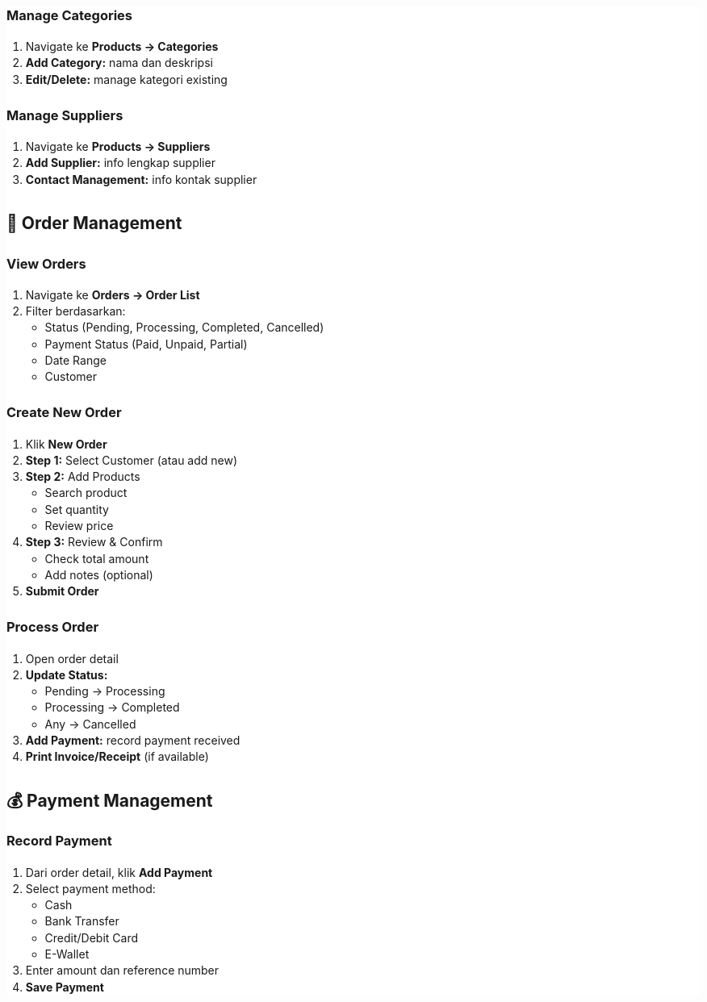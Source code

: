 ### Manage Categories
1. Navigate ke **Products → Categories**
2. **Add Category:** nama dan deskripsi
3. **Edit/Delete:** manage kategori existing

### Manage Suppliers
1. Navigate ke **Products → Suppliers**
2. **Add Supplier:** info lengkap supplier
3. **Contact Management:** info kontak supplier

## 🛒 Order Management

### View Orders
1. Navigate ke **Orders → Order List**
2. Filter berdasarkan:
   - Status (Pending, Processing, Completed, Cancelled)
   - Payment Status (Paid, Unpaid, Partial)
   - Date Range
   - Customer

### Create New Order
1. Klik **New Order**
2. **Step 1:** Select Customer (atau add new)
3. **Step 2:** Add Products
   - Search product
   - Set quantity
   - Review price
4. **Step 3:** Review & Confirm
   - Check total amount
   - Add notes (optional)
5. **Submit Order**

### Process Order
1. Open order detail
2. **Update Status:**
   - Pending → Processing
   - Processing → Completed
   - Any → Cancelled
3. **Add Payment:** record payment received
4. **Print Invoice/Receipt** (if available)

## 💰 Payment Management

### Record Payment
1. Dari order detail, klik **Add Payment**
2. Select payment method:
   - Cash
   - Bank Transfer
   - Credit/Debit Card
   - E-Wallet
3. Enter amount dan reference number
4. **Save Payment**
